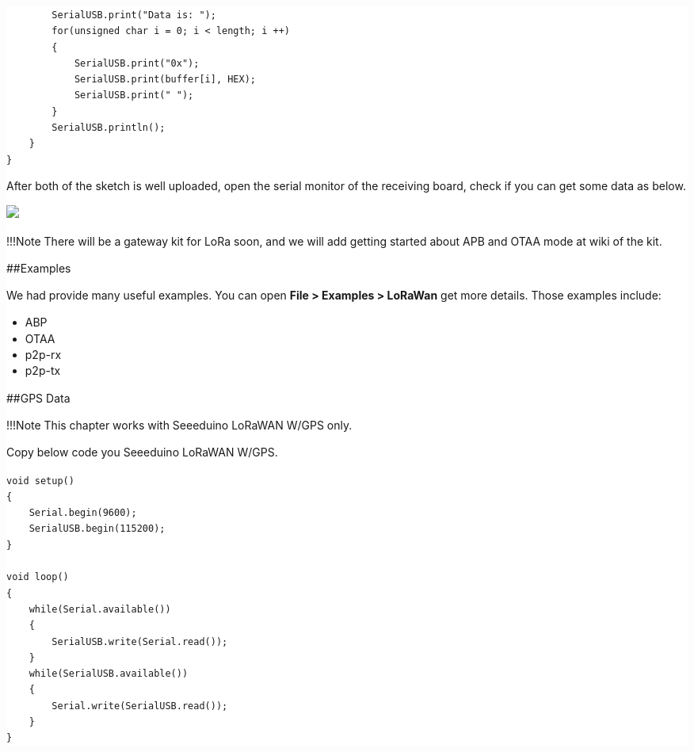 ```
        SerialUSB.print("Data is: ");
        for(unsigned char i = 0; i < length; i ++)
        {
            SerialUSB.print("0x");
            SerialUSB.print(buffer[i], HEX);
            SerialUSB.print(" ");
        }
        SerialUSB.println();
    }
}
```

After both of the sketch is well uploaded, open the serial monitor of the receiving board, check if you can get some data as below.

![](https://raw.githubusercontent.com/SeeedDocument/Seeeduino_LoRa/master/img/monitor_rx.png)

!!!Note
    There will be a gateway kit for LoRa soon, and we will add getting started about APB and OTAA mode at wiki of the kit.

##Examples

We had provide many useful examples. You can open **File > Examples > LoRaWan** get more details. Those examples include:

* ABP
* OTAA
* p2p-rx
* p2p-tx

##GPS Data

!!!Note
    This chapter works with Seeeduino LoRaWAN W/GPS only.

Copy below code you Seeeduino LoRaWAN W/GPS.

```
void setup()
{
    Serial.begin(9600);
    SerialUSB.begin(115200);
}

void loop()
{
    while(Serial.available())
    {
        SerialUSB.write(Serial.read());
    }
    while(SerialUSB.available())
    {
        Serial.write(SerialUSB.read());
    }
}
```
